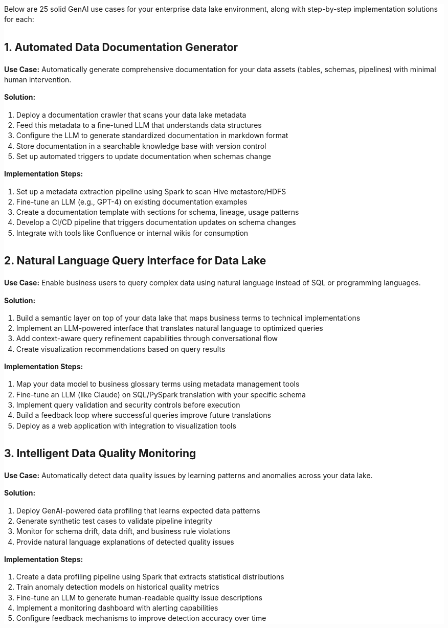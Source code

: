 Below are 25 solid GenAI use cases for your enterprise data lake environment, along with step-by-step implementation solutions for each:

## 1. Automated Data Documentation Generator

**Use Case:** Automatically generate comprehensive documentation for your data assets (tables, schemas, pipelines) with minimal human intervention.

**Solution:**
1. Deploy a documentation crawler that scans your data lake metadata
2. Feed this metadata to a fine-tuned LLM that understands data structures
3. Configure the LLM to generate standardized documentation in markdown format
4. Store documentation in a searchable knowledge base with version control
5. Set up automated triggers to update documentation when schemas change

**Implementation Steps:**
1. Set up a metadata extraction pipeline using Spark to scan Hive metastore/HDFS
2. Fine-tune an LLM (e.g., GPT-4) on existing documentation examples
3. Create a documentation template with sections for schema, lineage, usage patterns
4. Develop a CI/CD pipeline that triggers documentation updates on schema changes
5. Integrate with tools like Confluence or internal wikis for consumption

## 2. Natural Language Query Interface for Data Lake

**Use Case:** Enable business users to query complex data using natural language instead of SQL or programming languages.

**Solution:**
1. Build a semantic layer on top of your data lake that maps business terms to technical implementations
2. Implement an LLM-powered interface that translates natural language to optimized queries
3. Add context-aware query refinement capabilities through conversational flow
4. Create visualization recommendations based on query results

**Implementation Steps:**
1. Map your data model to business glossary terms using metadata management tools
2. Fine-tune an LLM (like Claude) on SQL/PySpark translation with your specific schema
3. Implement query validation and security controls before execution
4. Build a feedback loop where successful queries improve future translations
5. Deploy as a web application with integration to visualization tools

## 3. Intelligent Data Quality Monitoring

**Use Case:** Automatically detect data quality issues by learning patterns and anomalies across your data lake.

**Solution:**
1. Deploy GenAI-powered data profiling that learns expected data patterns
2. Generate synthetic test cases to validate pipeline integrity
3. Monitor for schema drift, data drift, and business rule violations
4. Provide natural language explanations of detected quality issues

**Implementation Steps:**
1. Create a data profiling pipeline using Spark that extracts statistical distributions
2. Train anomaly detection models on historical quality metrics
3. Fine-tune an LLM to generate human-readable quality issue descriptions
4. Implement a monitoring dashboard with alerting capabilities
5. Configure feedback mechanisms to improve detection accuracy over time
